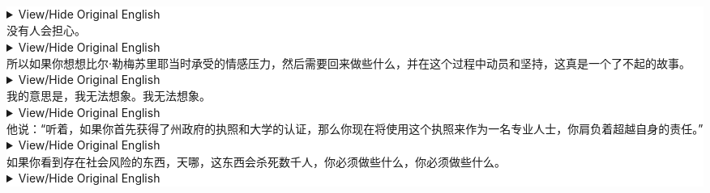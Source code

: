 <details><summary>View/Hide Original English</summary></details>
没有人会担心。
<details><summary>View/Hide Original English</summary></details>
所以如果你想想比尔·勒梅苏里耶当时承受的情感压力，然后需要回来做些什么，并在这个过程中动员和坚持，这真是一个了不起的故事。
<details><summary>View/Hide Original English</summary></details>
我的意思是，我无法想象。我无法想象。
<details><summary>View/Hide Original English</summary></details>
他说：“听着，如果你首先获得了州政府的执照和大学的认证，那么你现在将使用这个执照来作为一名专业人士，你肩负着超越自身的责任。”
<details><summary>View/Hide Original English</summary></details>
如果你看到存在社会风险的东西，天哪，这东西会杀死数千人，你必须做些什么，你必须做些什么。
<details><summary>View/Hide Original English</summary></details>